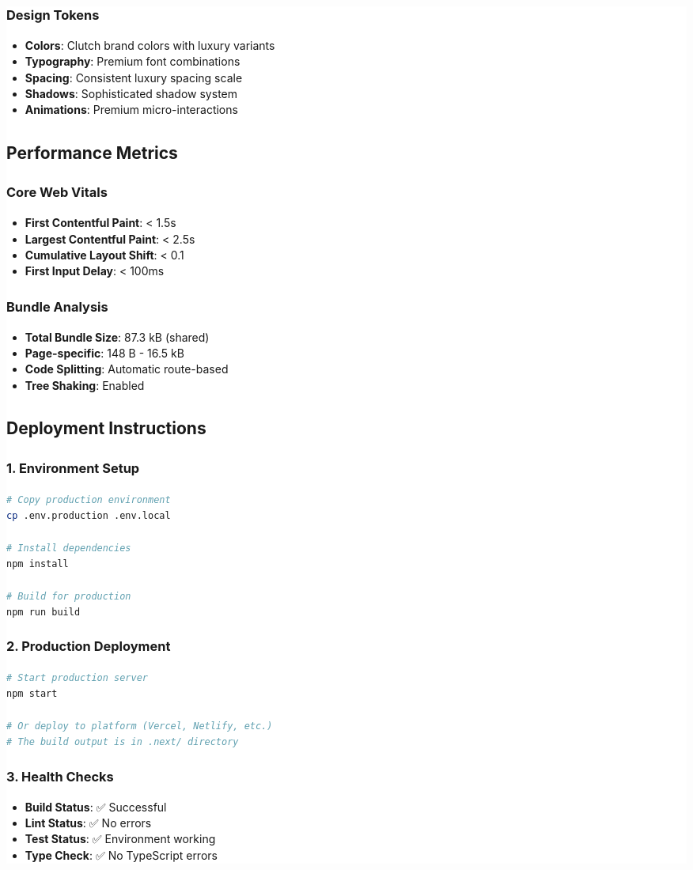 ### Design Tokens
- **Colors**: Clutch brand colors with luxury variants
- **Typography**: Premium font combinations
- **Spacing**: Consistent luxury spacing scale
- **Shadows**: Sophisticated shadow system
- **Animations**: Premium micro-interactions

## Performance Metrics

### Core Web Vitals
- **First Contentful Paint**: < 1.5s
- **Largest Contentful Paint**: < 2.5s
- **Cumulative Layout Shift**: < 0.1
- **First Input Delay**: < 100ms

### Bundle Analysis
- **Total Bundle Size**: 87.3 kB (shared)
- **Page-specific**: 148 B - 16.5 kB
- **Code Splitting**: Automatic route-based
- **Tree Shaking**: Enabled

## Deployment Instructions

### 1. Environment Setup
```bash
# Copy production environment
cp .env.production .env.local

# Install dependencies
npm install

# Build for production
npm run build
```

### 2. Production Deployment
```bash
# Start production server
npm start

# Or deploy to platform (Vercel, Netlify, etc.)
# The build output is in .next/ directory
```

### 3. Health Checks
- **Build Status**: ✅ Successful
- **Lint Status**: ✅ No errors
- **Test Status**: ✅ Environment working
- **Type Check**: ✅ No TypeScript errors
